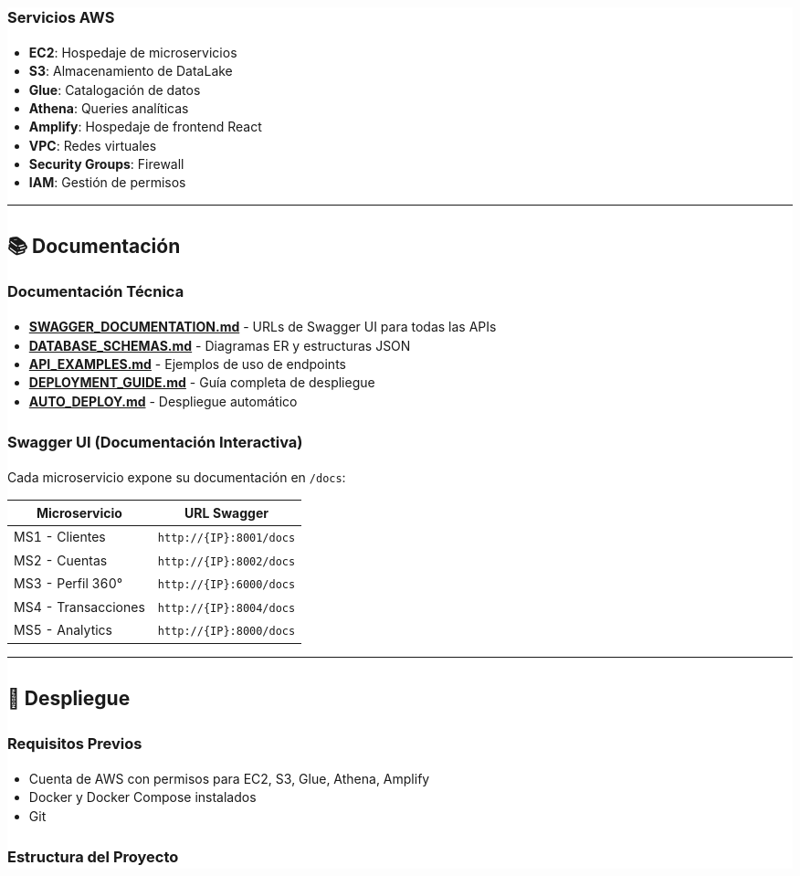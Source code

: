 ### Servicios AWS

- **EC2**: Hospedaje de microservicios
- **S3**: Almacenamiento de DataLake
- **Glue**: Catalogación de datos
- **Athena**: Queries analíticas
- **Amplify**: Hospedaje de frontend React
- **VPC**: Redes virtuales
- **Security Groups**: Firewall
- **IAM**: Gestión de permisos

---

## 📚 Documentación

### Documentación Técnica

- **[SWAGGER_DOCUMENTATION.md](./SWAGGER_DOCUMENTATION.md)** - URLs de Swagger UI para todas las APIs
- **[DATABASE_SCHEMAS.md](./DATABASE_SCHEMAS.md)** - Diagramas ER y estructuras JSON
- **[API_EXAMPLES.md](./API_EXAMPLES.md)** - Ejemplos de uso de endpoints
- **[DEPLOYMENT_GUIDE.md](./DEPLOYMENT_GUIDE.md)** - Guía completa de despliegue
- **[AUTO_DEPLOY.md](./AUTO_DEPLOY.md)** - Despliegue automático

### Swagger UI (Documentación Interactiva)

Cada microservicio expone su documentación en `/docs`:

| Microservicio | URL Swagger |
|---------------|-------------|
| MS1 - Clientes | `http://{IP}:8001/docs` |
| MS2 - Cuentas | `http://{IP}:8002/docs` |
| MS3 - Perfil 360° | `http://{IP}:6000/docs` |
| MS4 - Transacciones | `http://{IP}:8004/docs` |
| MS5 - Analytics | `http://{IP}:8000/docs` |

---

## 🚀 Despliegue

### Requisitos Previos

- Cuenta de AWS con permisos para EC2, S3, Glue, Athena, Amplify
- Docker y Docker Compose instalados
- Git

### Estructura del Proyecto
